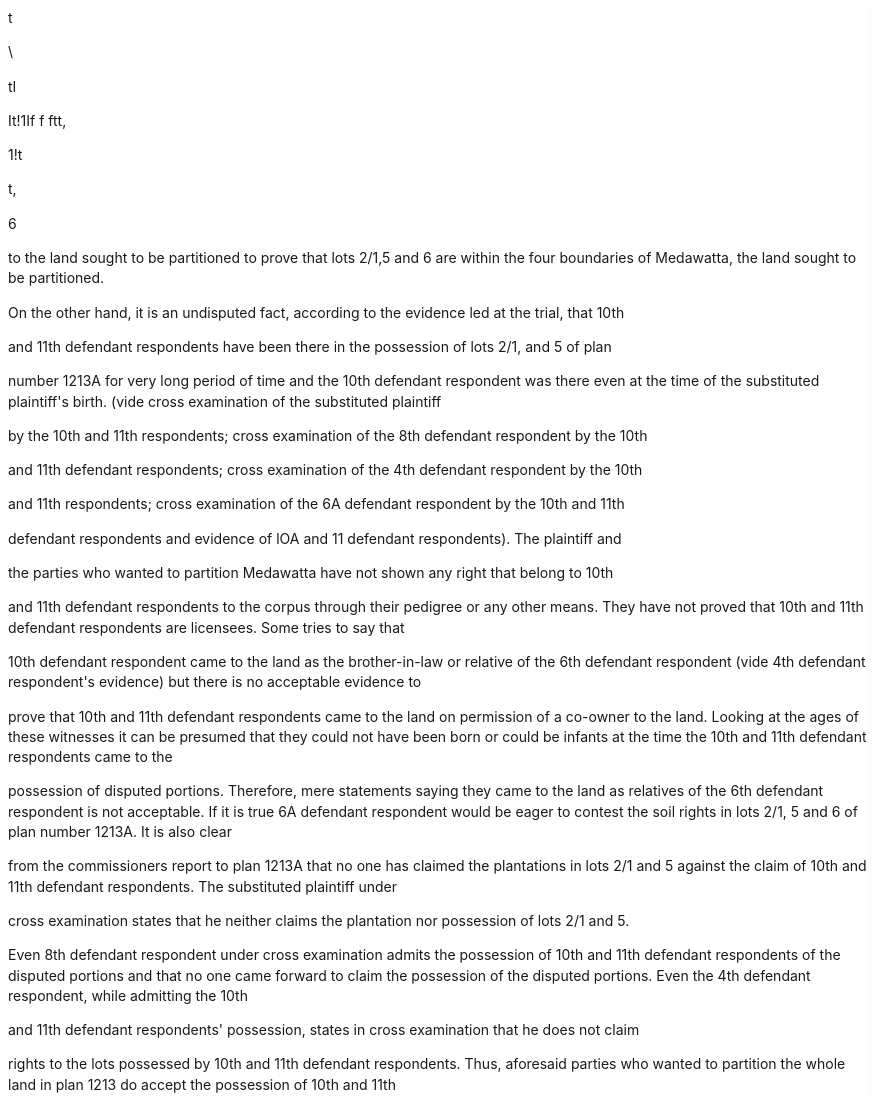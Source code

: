 t

\

tI

It!1If f ftt,

1!t

t,

6

to the land sought to be partitioned to prove that lots 2/1,5 and 6 are within the four boundaries of Medawatta, the land sought to be partitioned.

On the other hand, it is an undisputed fact, according to the evidence led at the trial, that 10th

and 11th defendant respondents have been there in the possession of lots 2/1, and 5 of plan

number 1213A for very long period of time and the 10th defendant respondent was there even at the time of the substituted plaintiff's birth. (vide cross examination of the substituted plaintiff

by the 10th and 11th respondents; cross examination of the 8th defendant respondent by the 10th

and 11th defendant respondents; cross examination of the 4th defendant respondent by the 10th

and 11th respondents; cross examination of the 6A defendant respondent by the 10th and 11th

defendant respondents and evidence of lOA and 11 defendant respondents). The plaintiff and

the parties who wanted to partition Medawatta have not shown any right that belong to 10th

and 11th defendant respondents to the corpus through their pedigree or any other means. They have not proved that 10th and 11th defendant respondents are licensees. Some tries to say that

10th defendant respondent came to the land as the brother-in-law or relative of the 6th defendant respondent (vide 4th defendant respondent's evidence) but there is no acceptable evidence to

prove that 10th and 11th defendant respondents came to the land on permission of a co-owner to the land. Looking at the ages of these witnesses it can be presumed that they could not have been born or could be infants at the time the 10th and 11th defendant respondents came to the

possession of disputed portions. Therefore, mere statements saying they came to the land as relatives of the 6th defendant respondent is not acceptable. If it is true 6A defendant respondent would be eager to contest the soil rights in lots 2/1, 5 and 6 of plan number 1213A. It is also clear

from the commissioners report to plan 1213A that no one has claimed the plantations in lots 2/1 and 5 against the claim of 10th and 11th defendant respondents. The substituted plaintiff under

cross examination states that he neither claims the plantation nor possession of lots 2/1 and 5.

Even 8th defendant respondent under cross examination admits the possession of 10th and 11th defendant respondents of the disputed portions and that no one came forward to claim the possession of the disputed portions. Even the 4th defendant respondent, while admitting the 10th

and 11th defendant respondents' possession, states in cross examination that he does not claim

rights to the lots possessed by 10th and 11th defendant respondents. Thus, aforesaid parties who wanted to partition the whole land in plan 1213 do accept the possession of 10th and 11th
